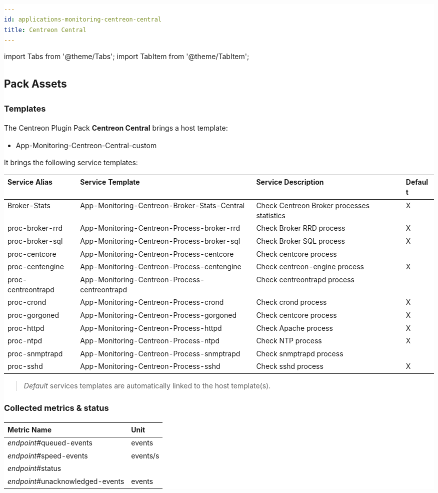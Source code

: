 ```yaml
---
id: applications-monitoring-centreon-central
title: Centreon Central
---
```

import Tabs from '@theme/Tabs';
import TabItem from '@theme/TabItem';


## Pack Assets

### Templates

The Centreon Plugin Pack **Centreon Central** brings a host template:

* App-Monitoring-Centreon-Central-custom

It brings the following service templates:

| Service Alias      | Service Template                              | Service Description                        | Default |
|:-------------------|:----------------------------------------------|:-------------------------------------------|:--------|
| Broker-Stats       | App-Monitoring-Centreon-Broker-Stats-Central  | Check Centreon Broker processes statistics | X       |
| proc-broker-rrd    | App-Monitoring-Centreon-Process-broker-rrd    | Check Broker RRD process                   | X       |
| proc-broker-sql    | App-Monitoring-Centreon-Process-broker-sql    | Check Broker SQL process                   | X       |
| proc-centcore      | App-Monitoring-Centreon-Process-centcore      | Check centcore process                     |         |
| proc-centengine    | App-Monitoring-Centreon-Process-centengine    | Check centreon-engine process              | X       |
| proc-centreontrapd | App-Monitoring-Centreon-Process-centreontrapd | Check centreontrapd process                |         |
| proc-crond         | App-Monitoring-Centreon-Process-crond         | Check crond process                        | X       |
| proc-gorgoned      | App-Monitoring-Centreon-Process-gorgoned      | Check centcore process                     | X       |
| proc-httpd         | App-Monitoring-Centreon-Process-httpd         | Check Apache process                       | X       |
| proc-ntpd          | App-Monitoring-Centreon-Process-ntpd          | Check NTP process                          | X       |
| proc-snmptrapd     | App-Monitoring-Centreon-Process-snmptrapd     | Check snmptrapd process                    |         |
| proc-sshd          | App-Monitoring-Centreon-Process-sshd          | Check sshd process                         | X       |



> *Default* services templates are automatically linked to the host template(s).

### Collected metrics & status

<Tabs groupId="sync">
<TabItem value="Broker-Stats" label="Broker-Stats">

| Metric Name                      | Unit     |
|:---------------------------------|:---------|
| *endpoint*#queued-events         | events   |
| *endpoint*#speed-events          | events/s |
| *endpoint*#status                |          |
| *endpoint*#unacknowledged-events | events   |
